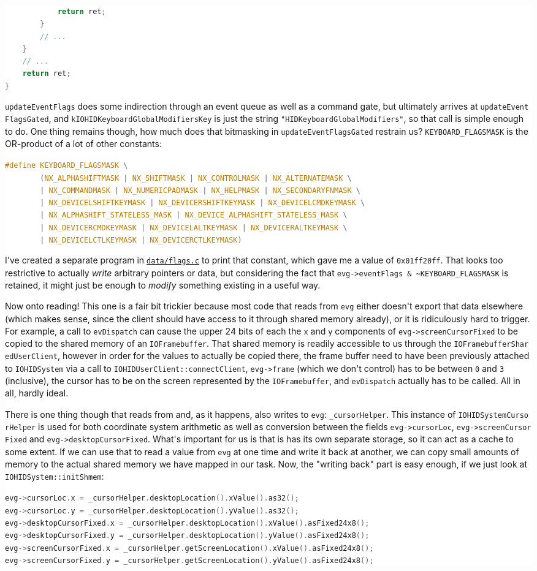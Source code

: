 ```c++
            return ret;
        }
        // ...
    }
    // ...
    return ret;
}
```

`updateEventFlags` does some indirection through an event queue as well as a command gate, but ultimately arrives at `updateEventFlagsGated`, and `kIOHIDKeyboardGlobalModifiersKey` is just the string `"HIDKeyboardGlobalModifiers"`, so that call is simple enough to do. One thing remains though, how much does that bitmasking in `updateEventFlagsGated` restrain us? `KEYBOARD_FLAGSMASK` is the OR-product of a lot of other constants:

```c
#define KEYBOARD_FLAGSMASK \
        (NX_ALPHASHIFTMASK | NX_SHIFTMASK | NX_CONTROLMASK | NX_ALTERNATEMASK \
        | NX_COMMANDMASK | NX_NUMERICPADMASK | NX_HELPMASK | NX_SECONDARYFNMASK \
        | NX_DEVICELSHIFTKEYMASK | NX_DEVICERSHIFTKEYMASK | NX_DEVICELCMDKEYMASK \
        | NX_ALPHASHIFT_STATELESS_MASK | NX_DEVICE_ALPHASHIFT_STATELESS_MASK \
        | NX_DEVICERCMDKEYMASK | NX_DEVICELALTKEYMASK | NX_DEVICERALTKEYMASK \
        | NX_DEVICELCTLKEYMASK | NX_DEVICERCTLKEYMASK)
```

I've created a separate program in [`data/flags.c`](https://github.com/Siguza/IOHIDeous/tree/master/data/flags.c) to print that constant, which gave me a value of `0x01ff20ff`. That looks too restrictive to actually _write_ arbitrary pointers or data, but considering the fact that `evg->eventFlags & ~KEYBOARD_FLAGSMASK` is retained, it might just be enough to _modify_ something existing in a useful way.

Now onto reading! This one is a fair bit trickier because most code that reads from `evg` either doesn't export that data elsewhere (which makes sense, since the client should have access to it through shared memory already), or it is ridiculously hard to trigger. For example, a call to `evDispatch` can cause the upper 24 bits of each the `x` and `y` components of `evg->screenCursorFixed` to be copied to the shared memory of an `IOFramebuffer`. That shared memory is readily accessible to us through the `IOFramebufferSharedUserClient`, however in order for the values to actually be copied there, the frame buffer need to have been previously attached to `IOHIDSystem` via a call to `IOHIDUserClient::connectClient`, `evg->frame` (which we don't control) has to be between `0` and `3` (inclusive), the cursor has to be on the screen represented by the `IOFramebuffer`, and `evDispatch` actually has to be called. All in all, hardly ideal.

There is one thing though that reads from and, as it happens, also writes to `evg`: `_cursorHelper`. This instance of `IOHIDSystemCursorHelper` is used for both coordinate system arithmetic as well as conversion between the fields `evg->cursorLoc`, `evg->screenCursorFixed` and `evg->desktopCursorFixed`. What's important for us is that is has its own separate storage, so it can act as a cache to some extent. If we can use that to read a value from `evg` at one time and write it back at another, we can copy small amounts of memory to the actual shared memory we have mapped in our task. Now, the "writing back" part is easy enough, if we just look at `IOHIDSystem::initShmem`:

```c++
evg->cursorLoc.x = _cursorHelper.desktopLocation().xValue().as32();
evg->cursorLoc.y = _cursorHelper.desktopLocation().yValue().as32();
evg->desktopCursorFixed.x = _cursorHelper.desktopLocation().xValue().asFixed24x8();
evg->desktopCursorFixed.y = _cursorHelper.desktopLocation().yValue().asFixed24x8();
evg->screenCursorFixed.x = _cursorHelper.getScreenLocation().xValue().asFixed24x8();
evg->screenCursorFixed.y = _cursorHelper.getScreenLocation().yValue().asFixed24x8();
```
